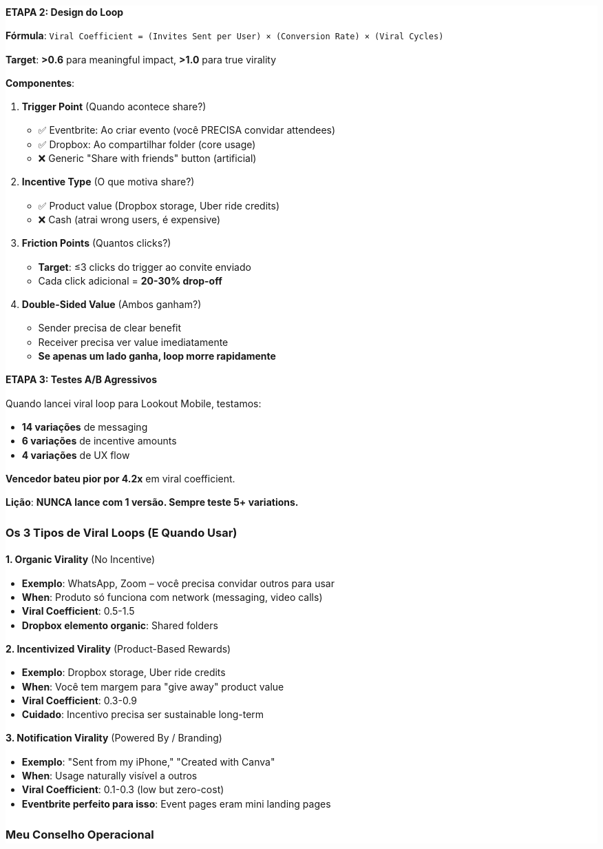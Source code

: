 **ETAPA 2: Design do Loop**

**Fórmula**: `Viral Coefficient = (Invites Sent per User) × (Conversion Rate) × (Viral Cycles)`

**Target**: **>0.6** para meaningful impact, **>1.0** para true virality

**Componentes**:
1. **Trigger Point** (Quando acontece share?)
   - ✅ Eventbrite: Ao criar evento (você PRECISA convidar attendees)
   - ✅ Dropbox: Ao compartilhar folder (core usage)
   - ❌ Generic "Share with friends" button (artificial)

2. **Incentive Type** (O que motiva share?)
   - ✅ Product value (Dropbox storage, Uber ride credits)
   - ❌ Cash (atrai wrong users, é expensive)

3. **Friction Points** (Quantos clicks?)
   - **Target**: ≤3 clicks do trigger ao convite enviado
   - Cada click adicional = **20-30% drop-off**

4. **Double-Sided Value** (Ambos ganham?)
   - Sender precisa de clear benefit
   - Receiver precisa ver value imediatamente
   - **Se apenas um lado ganha, loop morre rapidamente**

**ETAPA 3: Testes A/B Agressivos**

Quando lancei viral loop para Lookout Mobile, testamos:
- **14 variações** de messaging
- **6 variações** de incentive amounts
- **4 variações** de UX flow

**Vencedor bateu pior por 4.2x** em viral coefficient.

**Lição**: **NUNCA lance com 1 versão. Sempre teste 5+ variations.**

### Os 3 Tipos de Viral Loops (E Quando Usar)

**1. Organic Virality** (No Incentive)
- **Exemplo**: WhatsApp, Zoom – você precisa convidar outros para usar
- **When**: Produto só funciona com network (messaging, video calls)
- **Viral Coefficient**: 0.5-1.5
- **Dropbox elemento organic**: Shared folders

**2. Incentivized Virality** (Product-Based Rewards)
- **Exemplo**: Dropbox storage, Uber ride credits
- **When**: Você tem margem para "give away" product value
- **Viral Coefficient**: 0.3-0.9
- **Cuidado**: Incentivo precisa ser sustainable long-term

**3. Notification Virality** (Powered By / Branding)
- **Exemplo**: "Sent from my iPhone," "Created with Canva"
- **When**: Usage naturally visível a outros
- **Viral Coefficient**: 0.1-0.3 (low but zero-cost)
- **Eventbrite perfeito para isso**: Event pages eram mini landing pages

### Meu Conselho Operacional
